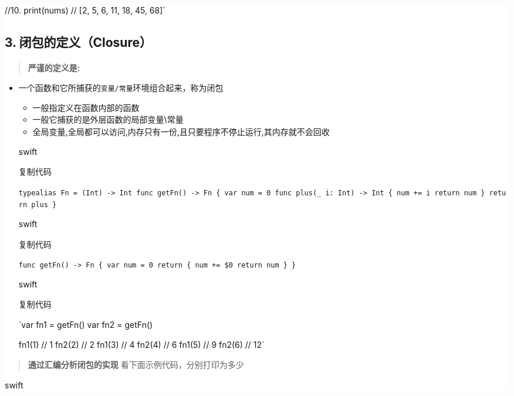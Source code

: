 //10.
print(nums) // [2, 5, 6, 11, 18, 45, 68]` 

3\. 闭包的定义（Closure）
------------------

> **严谨的定义是:**

*   一个函数和它所捕获的`变量/常量`环境组合起来，称为闭包
    
    *   一般指定义在函数内部的函数
    *   一般它捕获的是外层函数的局部变量\\常量
    *   全局变量,全局都可以访问,内存只有一份,且只要程序不停止运行,其内存就不会回收
    
    swift
    
    复制代码
    
    `typealias Fn = (Int) -> Int
    func getFn() -> Fn {
     var num = 0
     func plus(_ i: Int) -> Int {
     num += i
     return num
     }
     return plus
    }` 
    
    swift
    
    复制代码
    
    `func getFn() -> Fn {
     var num = 0
     return {
     num += $0
     return num
     }
    }` 
    
    swift
    
    复制代码
    
     `var fn1 = getFn()
     var fn2 = getFn() 
      
     fn1(1) // 1
     fn2(2) // 2
     fn1(3) // 4 
     fn2(4) // 6
     fn1(5) // 9 
     fn2(6) // 12` 
    

> **通过汇编分析闭包的实现** 看下面示例代码，分别打印为多少

swift
